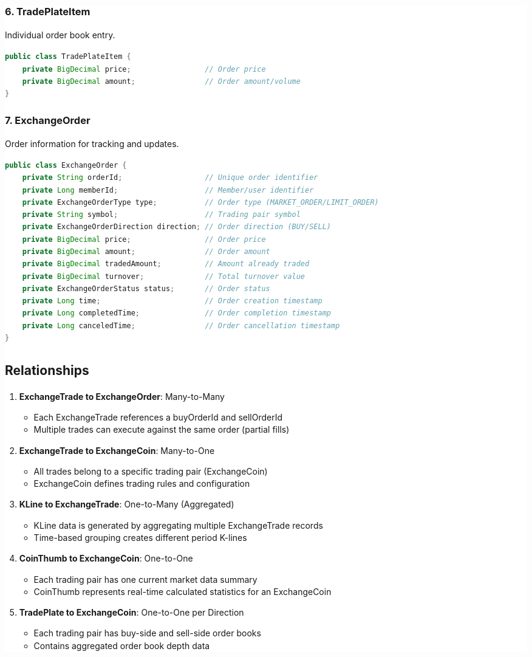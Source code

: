 ### 6. TradePlateItem

Individual order book entry.

```java
public class TradePlateItem {
    private BigDecimal price;                 // Order price
    private BigDecimal amount;                // Order amount/volume
}
```

### 7. ExchangeOrder

Order information for tracking and updates.

```java
public class ExchangeOrder {
    private String orderId;                   // Unique order identifier
    private Long memberId;                    // Member/user identifier
    private ExchangeOrderType type;           // Order type (MARKET_ORDER/LIMIT_ORDER)
    private String symbol;                    // Trading pair symbol
    private ExchangeOrderDirection direction; // Order direction (BUY/SELL)
    private BigDecimal price;                 // Order price
    private BigDecimal amount;                // Order amount
    private BigDecimal tradedAmount;          // Amount already traded
    private BigDecimal turnover;              // Total turnover value
    private ExchangeOrderStatus status;       // Order status
    private Long time;                        // Order creation timestamp
    private Long completedTime;               // Order completion timestamp
    private Long canceledTime;                // Order cancellation timestamp
}
```

## Relationships

1. **ExchangeTrade to ExchangeOrder**: Many-to-Many
   - Each ExchangeTrade references a buyOrderId and sellOrderId
   - Multiple trades can execute against the same order (partial fills)

2. **ExchangeTrade to ExchangeCoin**: Many-to-One
   - All trades belong to a specific trading pair (ExchangeCoin)
   - ExchangeCoin defines trading rules and configuration

3. **KLine to ExchangeTrade**: One-to-Many (Aggregated)
   - KLine data is generated by aggregating multiple ExchangeTrade records
   - Time-based grouping creates different period K-lines

4. **CoinThumb to ExchangeCoin**: One-to-One
   - Each trading pair has one current market data summary
   - CoinThumb represents real-time calculated statistics for an ExchangeCoin

5. **TradePlate to ExchangeCoin**: One-to-One per Direction
   - Each trading pair has buy-side and sell-side order books
   - Contains aggregated order book depth data
